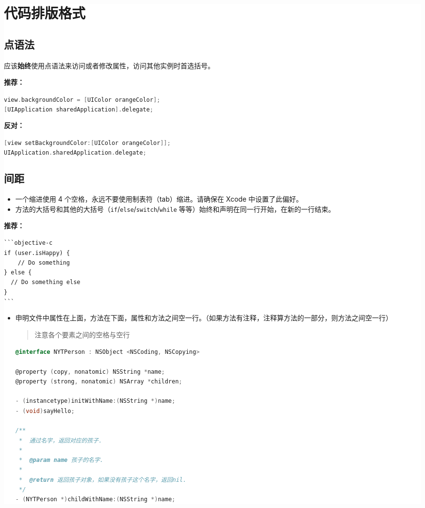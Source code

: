 # 代码排版格式

## 点语法

应该**始终**使用点语法来访问或者修改属性，访问其他实例时首选括号。

**推荐：**

```objective-c
view.backgroundColor = [UIColor orangeColor];
[UIApplication sharedApplication].delegate;
```

**反对：**

```objective-c
[view setBackgroundColor:[UIColor orangeColor]];
UIApplication.sharedApplication.delegate;
```

## 间距

* 一个缩进使用 4 个空格，永远不要使用制表符（tab）缩进。请确保在 Xcode 中设置了此偏好。
* 方法的大括号和其他的大括号（`if`/`else`/`switch`/`while` 等等）始终和声明在同一行开始，在新的一行结束。

 **推荐：**

	```objective-c
	if (user.isHappy) {
	    // Do something
	} else {
  	  // Do something else
	}
	```

* 申明文件中属性在上面，方法在下面，属性和方法之间空一行。（如果方法有注释，注释算方法的一部分，则方法之间空一行）   

	> 注意各个要素之间的空格与空行

	```objective-c
	@interface NYTPerson : NSObject <NSCoding, NSCopying>

	@property (copy, nonatomic) NSString *name;
	@property (strong, nonatomic) NSArray *children;

	- (instancetype)initWithName:(NSString *)name;
	- (void)sayHello;

	/**
	 *  通过名字，返回对应的孩子.
	 *
 	 *  @param name 孩子的名字.
	 *
 	 *  @return 返回孩子对象，如果没有孩子这个名字，返回nil.
 	 */
	- (NYTPerson *)childWithName:(NSString *)name;
